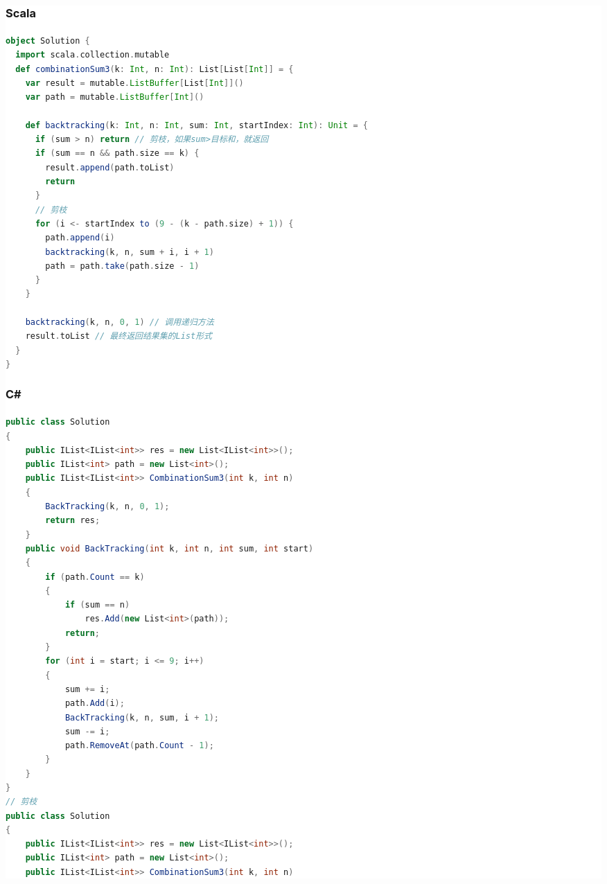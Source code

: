 ### Scala

```scala
object Solution {
  import scala.collection.mutable
  def combinationSum3(k: Int, n: Int): List[List[Int]] = {
    var result = mutable.ListBuffer[List[Int]]()
    var path = mutable.ListBuffer[Int]()

    def backtracking(k: Int, n: Int, sum: Int, startIndex: Int): Unit = {
      if (sum > n) return // 剪枝，如果sum>目标和，就返回
      if (sum == n && path.size == k) {
        result.append(path.toList)
        return
      }
      // 剪枝
      for (i <- startIndex to (9 - (k - path.size) + 1)) {
        path.append(i)
        backtracking(k, n, sum + i, i + 1)
        path = path.take(path.size - 1)
      }
    }

    backtracking(k, n, 0, 1) // 调用递归方法
    result.toList // 最终返回结果集的List形式
  }
}
```
### C#
```csharp
public class Solution
{
    public IList<IList<int>> res = new List<IList<int>>();
    public IList<int> path = new List<int>();
    public IList<IList<int>> CombinationSum3(int k, int n)
    {
        BackTracking(k, n, 0, 1);
        return res;
    }
    public void BackTracking(int k, int n, int sum, int start)
    {
        if (path.Count == k)
        {
            if (sum == n)
                res.Add(new List<int>(path));
            return;
        }
        for (int i = start; i <= 9; i++)
        {
            sum += i;
            path.Add(i);
            BackTracking(k, n, sum, i + 1);
            sum -= i;
            path.RemoveAt(path.Count - 1);
        }
    }
}
// 剪枝
public class Solution
{
    public IList<IList<int>> res = new List<IList<int>>();
    public IList<int> path = new List<int>();
    public IList<IList<int>> CombinationSum3(int k, int n)
```